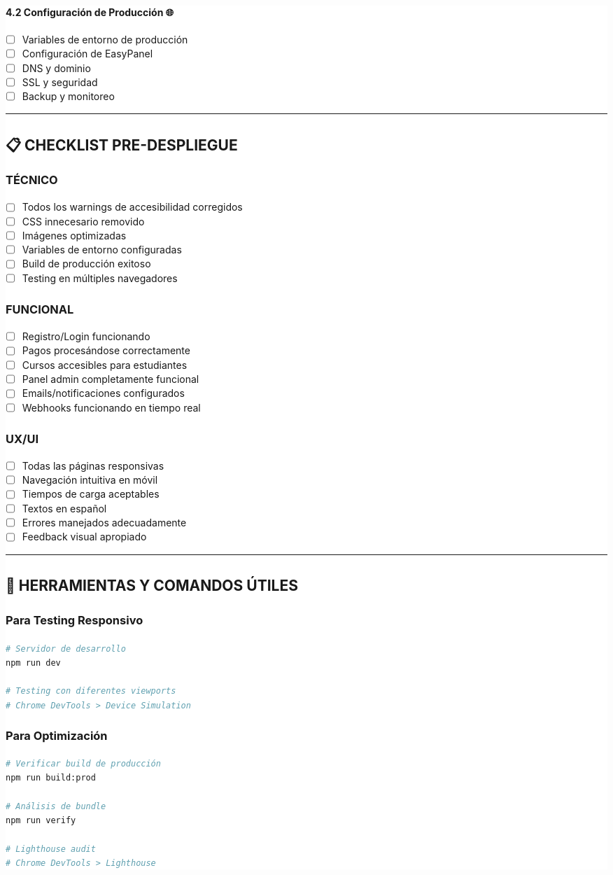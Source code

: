 #### 4.2 **Configuración de Producción** 🌐
- [ ] Variables de entorno de producción
- [ ] Configuración de EasyPanel
- [ ] DNS y dominio
- [ ] SSL y seguridad
- [ ] Backup y monitoreo

---

## 📋 CHECKLIST PRE-DESPLIEGUE

### **TÉCNICO**
- [ ] Todos los warnings de accesibilidad corregidos
- [ ] CSS innecesario removido
- [ ] Imágenes optimizadas
- [ ] Variables de entorno configuradas
- [ ] Build de producción exitoso
- [ ] Testing en múltiples navegadores

### **FUNCIONAL**
- [ ] Registro/Login funcionando
- [ ] Pagos procesándose correctamente
- [ ] Cursos accesibles para estudiantes
- [ ] Panel admin completamente funcional
- [ ] Emails/notificaciones configurados
- [ ] Webhooks funcionando en tiempo real

### **UX/UI**
- [ ] Todas las páginas responsivas
- [ ] Navegación intuitiva en móvil
- [ ] Tiempos de carga aceptables
- [ ] Textos en español
- [ ] Errores manejados adecuadamente
- [ ] Feedback visual apropiado

---

## 🔧 HERRAMIENTAS Y COMANDOS ÚTILES

### **Para Testing Responsivo**
```bash
# Servidor de desarrollo
npm run dev

# Testing con diferentes viewports
# Chrome DevTools > Device Simulation
```

### **Para Optimización**
```bash
# Verificar build de producción
npm run build:prod

# Análisis de bundle
npm run verify

# Lighthouse audit
# Chrome DevTools > Lighthouse
```

